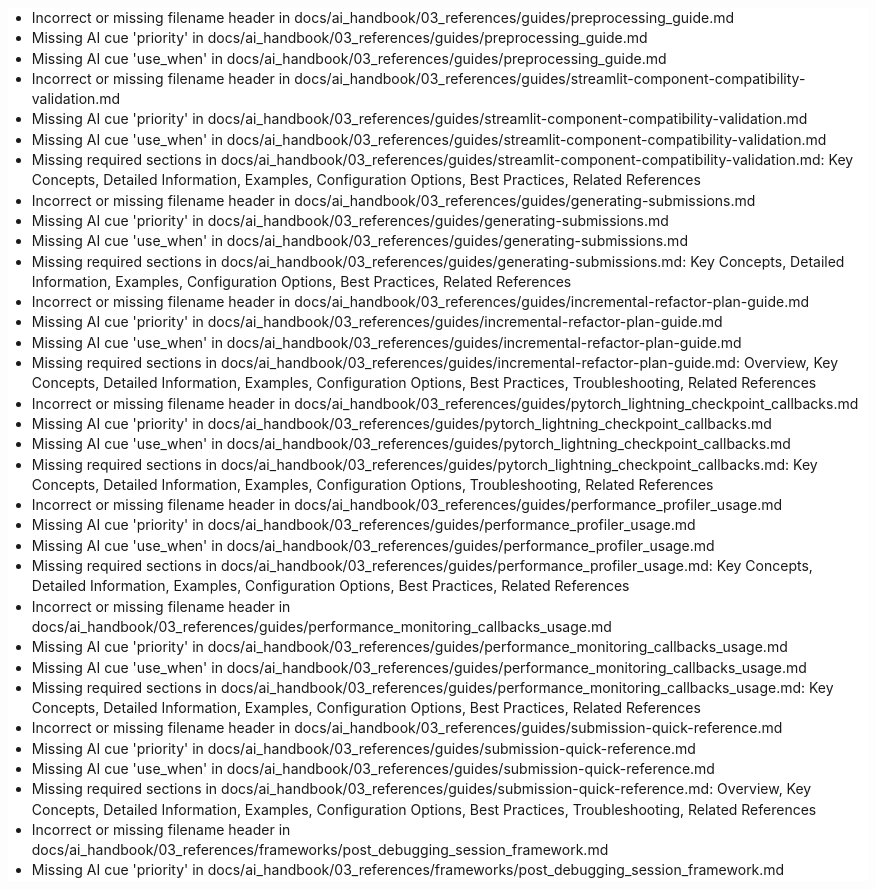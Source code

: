   - Incorrect or missing filename header in docs/ai_handbook/03_references/guides/preprocessing_guide.md
  - Missing AI cue 'priority' in docs/ai_handbook/03_references/guides/preprocessing_guide.md
  - Missing AI cue 'use_when' in docs/ai_handbook/03_references/guides/preprocessing_guide.md
  - Incorrect or missing filename header in docs/ai_handbook/03_references/guides/streamlit-component-compatibility-validation.md
  - Missing AI cue 'priority' in docs/ai_handbook/03_references/guides/streamlit-component-compatibility-validation.md
  - Missing AI cue 'use_when' in docs/ai_handbook/03_references/guides/streamlit-component-compatibility-validation.md
  - Missing required sections in docs/ai_handbook/03_references/guides/streamlit-component-compatibility-validation.md: Key Concepts, Detailed Information, Examples, Configuration Options, Best Practices, Related References
  - Incorrect or missing filename header in docs/ai_handbook/03_references/guides/generating-submissions.md
  - Missing AI cue 'priority' in docs/ai_handbook/03_references/guides/generating-submissions.md
  - Missing AI cue 'use_when' in docs/ai_handbook/03_references/guides/generating-submissions.md
  - Missing required sections in docs/ai_handbook/03_references/guides/generating-submissions.md: Key Concepts, Detailed Information, Examples, Configuration Options, Best Practices, Related References
  - Incorrect or missing filename header in docs/ai_handbook/03_references/guides/incremental-refactor-plan-guide.md
  - Missing AI cue 'priority' in docs/ai_handbook/03_references/guides/incremental-refactor-plan-guide.md
  - Missing AI cue 'use_when' in docs/ai_handbook/03_references/guides/incremental-refactor-plan-guide.md
  - Missing required sections in docs/ai_handbook/03_references/guides/incremental-refactor-plan-guide.md: Overview, Key Concepts, Detailed Information, Examples, Configuration Options, Best Practices, Troubleshooting, Related References
  - Incorrect or missing filename header in docs/ai_handbook/03_references/guides/pytorch_lightning_checkpoint_callbacks.md
  - Missing AI cue 'priority' in docs/ai_handbook/03_references/guides/pytorch_lightning_checkpoint_callbacks.md
  - Missing AI cue 'use_when' in docs/ai_handbook/03_references/guides/pytorch_lightning_checkpoint_callbacks.md
  - Missing required sections in docs/ai_handbook/03_references/guides/pytorch_lightning_checkpoint_callbacks.md: Key Concepts, Detailed Information, Examples, Configuration Options, Troubleshooting, Related References
  - Incorrect or missing filename header in docs/ai_handbook/03_references/guides/performance_profiler_usage.md
  - Missing AI cue 'priority' in docs/ai_handbook/03_references/guides/performance_profiler_usage.md
  - Missing AI cue 'use_when' in docs/ai_handbook/03_references/guides/performance_profiler_usage.md
  - Missing required sections in docs/ai_handbook/03_references/guides/performance_profiler_usage.md: Key Concepts, Detailed Information, Examples, Configuration Options, Best Practices, Related References
  - Incorrect or missing filename header in docs/ai_handbook/03_references/guides/performance_monitoring_callbacks_usage.md
  - Missing AI cue 'priority' in docs/ai_handbook/03_references/guides/performance_monitoring_callbacks_usage.md
  - Missing AI cue 'use_when' in docs/ai_handbook/03_references/guides/performance_monitoring_callbacks_usage.md
  - Missing required sections in docs/ai_handbook/03_references/guides/performance_monitoring_callbacks_usage.md: Key Concepts, Detailed Information, Examples, Configuration Options, Best Practices, Related References
  - Incorrect or missing filename header in docs/ai_handbook/03_references/guides/submission-quick-reference.md
  - Missing AI cue 'priority' in docs/ai_handbook/03_references/guides/submission-quick-reference.md
  - Missing AI cue 'use_when' in docs/ai_handbook/03_references/guides/submission-quick-reference.md
  - Missing required sections in docs/ai_handbook/03_references/guides/submission-quick-reference.md: Overview, Key Concepts, Detailed Information, Examples, Configuration Options, Best Practices, Troubleshooting, Related References
  - Incorrect or missing filename header in docs/ai_handbook/03_references/frameworks/post_debugging_session_framework.md
  - Missing AI cue 'priority' in docs/ai_handbook/03_references/frameworks/post_debugging_session_framework.md